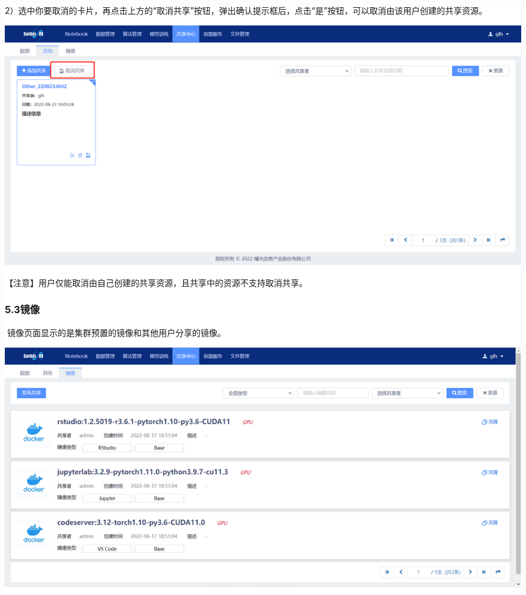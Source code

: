 ​		2）选中你要取消的卡片，再点击上方的“取消共享”按钮，弹出确认提示框后，点击“是”按钮，可以取消由该用户创建的共享资源。

![image-20220823161023779](SothisAI.assets/image-20220823161023779.png)

​		【注意】用户仅能取消由自己创建的共享资源，且共享中的资源不支持取消共享。

### 5.3镜像

​		镜像页面显示的是集群预置的镜像和其他用户分享的镜像。

![image-20220823161413655](SothisAI.assets/image-20220823161413655.png)
